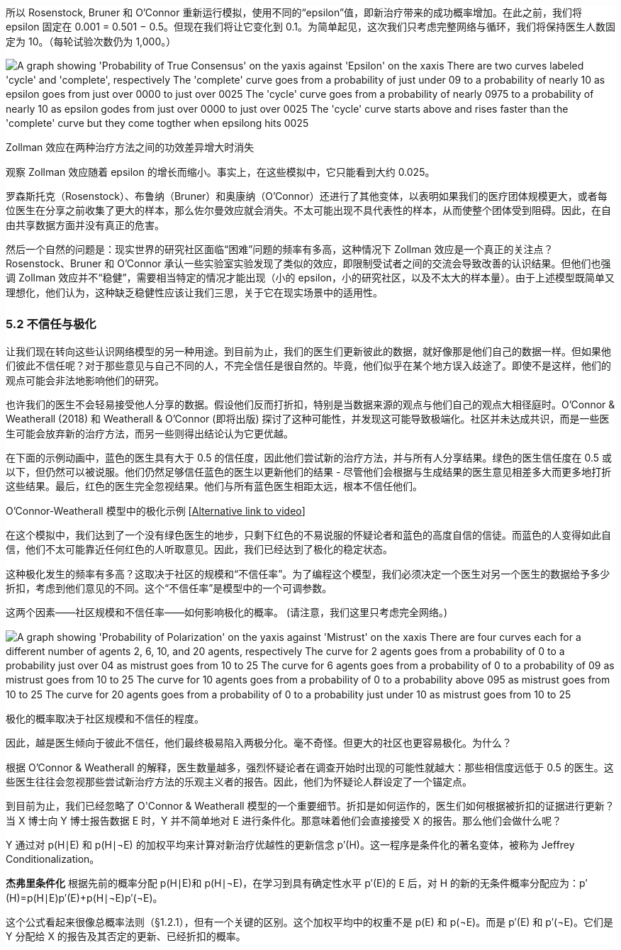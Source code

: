 所以 Rosenstock, Bruner 和 O’Connor 重新运行模拟，使用不同的“epsilon”值，即新治疗带来的成功概率增加。在此之前，我们将 epsilon 固定在 0.001 = 0.501 − 0.5。但现在我们将让它变化到 0.1。为简单起见，这次我们只考虑完整网络与循环，我们将保持医生人数固定为 10。（每轮试验次数仍为 1,000。）

![A graph showing 'Probability of True Consensus' on the yaxis against 'Epsilon' on the xaxis There are two curves labeled 'cycle' and 'complete', respectively The 'complete' curve goes from a probability of just under 09 to a probability of nearly 10 as epsilon goes from just over 0000 to just over 0025 The 'cycle' curve goes from a probability of nearly 0975 to a probability of nearly 10 as epsilon godes from just over 0000 to just over 0025 The 'cycle' curve starts above and rises faster than the 'complete' curve but they come togther when epsilong hits 0025](https://plato.stanford.edu/entries/formal-epistemology/rbo-2.png)

Zollman 效应在两种治疗方法之间的功效差异增大时消失

观察 Zollman 效应随着 epsilon 的增长而缩小。事实上，在这些模拟中，它只能看到大约 0.025。

罗森斯托克（Rosenstock）、布鲁纳（Bruner）和奥康纳（O’Connor）还进行了其他变体，以表明如果我们的医疗团体规模更大，或者每位医生在分享之前收集了更大的样本，那么佐尔曼效应就会消失。不太可能出现不具代表性的样本，从而使整个团体受到阻碍。因此，在自由共享数据方面并没有真正的危害。

然后一个自然的问题是：现实世界的研究社区面临“困难”问题的频率有多高，这种情况下 Zollman 效应是一个真正的关注点？Rosenstock、Bruner 和 O’Connor 承认一些实验室实验发现了类似的效应，即限制受试者之间的交流会导致改善的认识结果。但他们也强调 Zollman 效应并不“稳健”，需要相当特定的情况才能出现（小的 epsilon，小的研究社区，以及不太大的样本量）。由于上述模型既简单又理想化，他们认为，这种缺乏稳健性应该让我们三思，关于它在现实场景中的适用性。

### 5.2 不信任与极化

让我们现在转向这些认识网络模型的另一种用途。到目前为止，我们的医生们更新彼此的数据，就好像那是他们自己的数据一样。但如果他们彼此不信任呢？对于那些意见与自己不同的人，不完全信任是很自然的。毕竟，他们似乎在某个地方误入歧途了。即使不是这样，他们的观点可能会非法地影响他们的研究。

也许我们的医生不会轻易接受他人分享的数据。假设他们反而打折扣，特别是当数据来源的观点与他们自己的观点大相径庭时。O’Connor & Weatherall (2018) 和 Weatherall & O’Connor (即将出版) 探讨了这种可能性，并发现这可能导致极端化。社区并未达成共识，而是一些医生可能会放弃新的治疗方法，而另一些则得出结论认为它更优越。

在下面的示例动画中，蓝色的医生具有大于 0.5 的信任度，因此他们尝试新的治疗方法，并与所有人分享结果。绿色的医生信任度在 0.5 或以下，但仍然可以被说服。他们仍然足够信任蓝色的医生以更新他们的结果 - 尽管他们会根据与生成结果的医生意见相差多大而更多地打折这些结果。最后，红色的医生完全忽视结果。他们与所有蓝色医生相距太远，根本不信任他们。

O’Connor-Weatherall 模型中的极化示例
[[Alternative link to video](https://plato.stanford.edu/entries/formal-epistemology/ow-animate.html)]

在这个模拟中，我们达到了一个没有绿色医生的地步，只剩下红色的不易说服的怀疑论者和蓝色的高度自信的信徒。而蓝色的人变得如此自信，他们不太可能靠近任何红色的人听取意见。因此，我们已经达到了极化的稳定状态。

这种极化发生的频率有多高？这取决于社区的规模和“不信任率”。为了编程这个模型，我们必须决定一个医生对另一个医生的数据给予多少折扣，考虑到他们意见的不同。这个“不信任率”是模型中的一个可调参数。

这两个因素——社区规模和不信任率——如何影响极化的概率。 (请注意，我们这里只考虑完全网络。)

![A graph showing 'Probability of Polarization' on the yaxis against 'Mistrust' on the xaxis There are four curves each for a different number of agents 2, 6, 10, and 20 agents, respectively The curve for 2 agents goes from a probability of 0 to a probability just over 04 as mistrust goes from 10 to 25 The curve for 6 agents goes from a probability of 0 to a probability of 09 as mistrust goes from 10 to 25 The curve for 10 agents goes from a probability of 0 to a probability above 095 as mistrust goes from 10 to 25 The curve for 20 agents goes from a probability of 0 to a probability just under 10 as mistrust goes from 10 to 25](https://plato.stanford.edu/entries/formal-epistemology/ow-2.png)

极化的概率取决于社区规模和不信任的程度。

因此，越是医生倾向于彼此不信任，他们最终极易陷入两极分化。毫不奇怪。但更大的社区也更容易极化。为什么？

根据 O’Connor & Weatherall 的解释，医生数量越多，强烈怀疑论者在调查开始时出现的可能性就越大：那些相信度远低于 0.5 的医生。这些医生往往会忽视那些尝试新治疗方法的乐观主义者的报告。因此，他们为怀疑论人群设定了一个锚定点。

到目前为止，我们已经忽略了 O'Connor & Weatherall 模型的一个重要细节。折扣是如何运作的，医生们如何根据被折扣的证据进行更新？当 X 博士向 Y 博士报告数据 E 时，Y 并不简单地对 E 进行条件化。那意味着他们会直接接受 X 的报告。那么他们会做什么呢？

Y 通过对 p(H∣E) 和 p(H∣¬E) 的加权平均来计算对新治疗优越性的更新信念 p′(H)。这一程序是条件化的著名变体，被称为 Jeffrey Conditionalization。

**杰弗里条件化**
根据先前的概率分配 p(H∣E)和 p(H∣¬E)，在学习到具有确定性水平 p′(E)的 E 后，对 H 的新的无条件概率分配应为：p′(H)=p(H∣E)p′(E)+p(H∣¬E)p′(¬E)。

这个公式看起来很像总概率法则（§1.2.1），但有一个关键的区别。这个加权平均中的权重不是 p(E) 和 p(¬E)。而是 p′(E) 和 p′(¬E)。它们是 Y 分配给 X 的报告及其否定的更新、已经折扣的概率。

